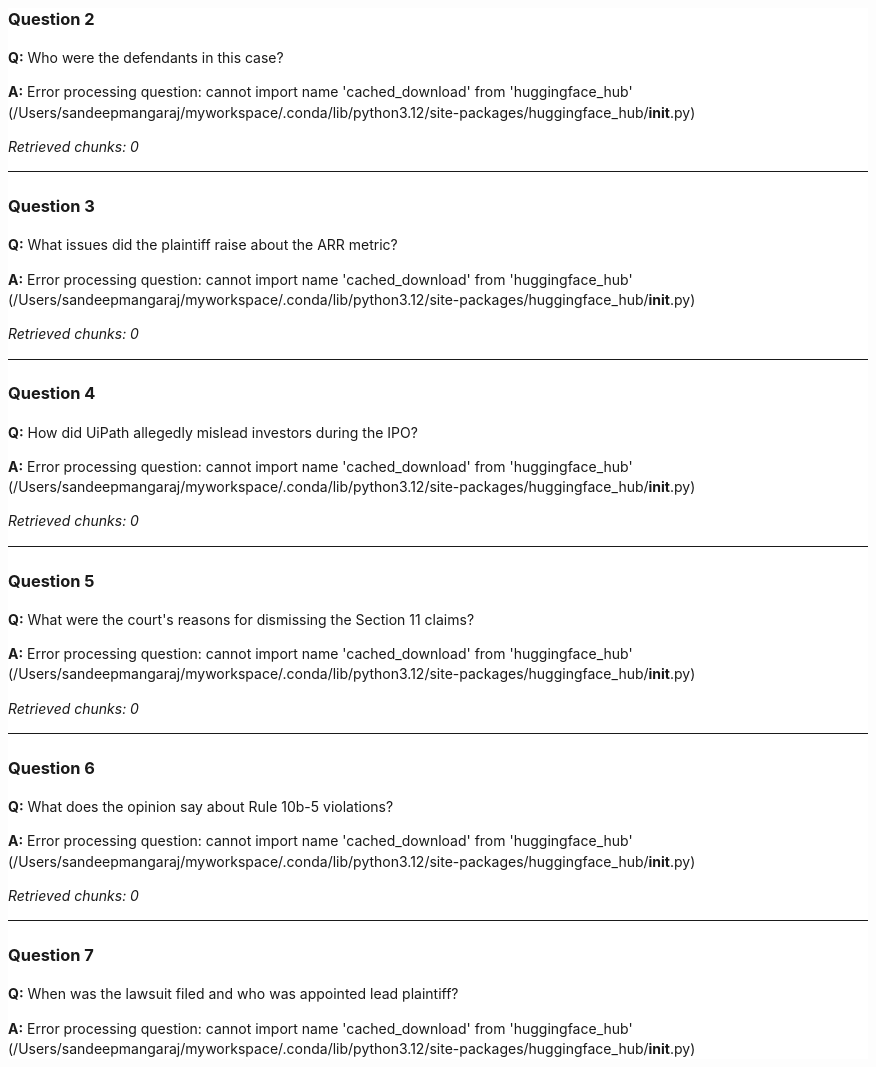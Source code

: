 ### Question 2
**Q:** Who were the defendants in this case?

**A:** Error processing question: cannot import name 'cached_download' from 'huggingface_hub' (/Users/sandeepmangaraj/myworkspace/.conda/lib/python3.12/site-packages/huggingface_hub/__init__.py)

*Retrieved chunks: 0*

---

### Question 3
**Q:** What issues did the plaintiff raise about the ARR metric?

**A:** Error processing question: cannot import name 'cached_download' from 'huggingface_hub' (/Users/sandeepmangaraj/myworkspace/.conda/lib/python3.12/site-packages/huggingface_hub/__init__.py)

*Retrieved chunks: 0*

---

### Question 4
**Q:** How did UiPath allegedly mislead investors during the IPO?

**A:** Error processing question: cannot import name 'cached_download' from 'huggingface_hub' (/Users/sandeepmangaraj/myworkspace/.conda/lib/python3.12/site-packages/huggingface_hub/__init__.py)

*Retrieved chunks: 0*

---

### Question 5
**Q:** What were the court's reasons for dismissing the Section 11 claims?

**A:** Error processing question: cannot import name 'cached_download' from 'huggingface_hub' (/Users/sandeepmangaraj/myworkspace/.conda/lib/python3.12/site-packages/huggingface_hub/__init__.py)

*Retrieved chunks: 0*

---

### Question 6
**Q:** What does the opinion say about Rule 10b-5 violations?

**A:** Error processing question: cannot import name 'cached_download' from 'huggingface_hub' (/Users/sandeepmangaraj/myworkspace/.conda/lib/python3.12/site-packages/huggingface_hub/__init__.py)

*Retrieved chunks: 0*

---

### Question 7
**Q:** When was the lawsuit filed and who was appointed lead plaintiff?

**A:** Error processing question: cannot import name 'cached_download' from 'huggingface_hub' (/Users/sandeepmangaraj/myworkspace/.conda/lib/python3.12/site-packages/huggingface_hub/__init__.py)
